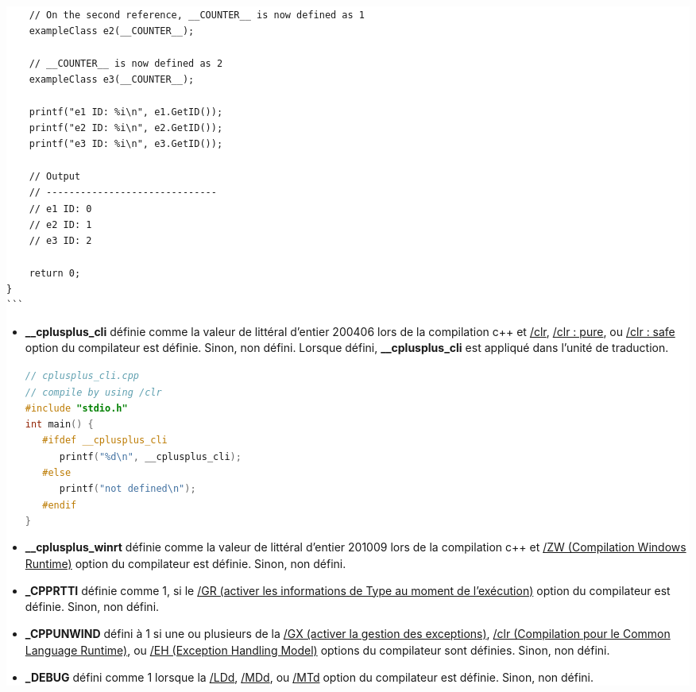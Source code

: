         // On the second reference, __COUNTER__ is now defined as 1  
        exampleClass e2(__COUNTER__);  
  
        // __COUNTER__ is now defined as 2  
        exampleClass e3(__COUNTER__);  
  
        printf("e1 ID: %i\n", e1.GetID());  
        printf("e2 ID: %i\n", e2.GetID());  
        printf("e3 ID: %i\n", e3.GetID());  
  
        // Output  
        // ------------------------------  
        // e1 ID: 0  
        // e2 ID: 1  
        // e3 ID: 2  
  
        return 0;  
    }  
    ```  
  
-   **__cplusplus_cli** définie comme la valeur de littéral d’entier 200406 lors de la compilation c++ et [/clr](../build/reference/clr-common-language-runtime-compilation.md), [/clr : pure](../build/reference/clr-common-language-runtime-compilation.md), ou [/clr : safe](../build/reference/clr-common-language-runtime-compilation.md) option du compilateur est définie. Sinon, non défini. Lorsque défini, **__cplusplus_cli** est appliqué dans l’unité de traduction.  
  
    ```cpp  
    // cplusplus_cli.cpp  
    // compile by using /clr  
    #include "stdio.h"  
    int main() {  
       #ifdef __cplusplus_cli  
          printf("%d\n", __cplusplus_cli);  
       #else  
          printf("not defined\n");  
       #endif  
    }  
    ```  
  
-   **__cplusplus_winrt** définie comme la valeur de littéral d’entier 201009 lors de la compilation c++ et [/ZW (Compilation Windows Runtime)](../build/reference/zw-windows-runtime-compilation.md) option du compilateur est définie. Sinon, non défini.  
  
-   **_CPPRTTI** définie comme 1, si le [/GR (activer les informations de Type au moment de l’exécution)](../build/reference/gr-enable-run-time-type-information.md) option du compilateur est définie. Sinon, non défini.  
  
-   **_CPPUNWIND** défini à 1 si une ou plusieurs de la [/GX (activer la gestion des exceptions)](../build/reference/gx-enable-exception-handling.md), [/clr (Compilation pour le Common Language Runtime)](../build/reference/clr-common-language-runtime-compilation.md), ou [/EH (Exception Handling Model)](../build/reference/eh-exception-handling-model.md) options du compilateur sont définies. Sinon, non défini.  
  
-   **_DEBUG** défini comme 1 lorsque la [/LDd](../build/reference/md-mt-ld-use-run-time-library.md), [/MDd](../build/reference/md-mt-ld-use-run-time-library.md), ou [/MTd](../build/reference/md-mt-ld-use-run-time-library.md) option du compilateur est définie. Sinon, non défini.  
  